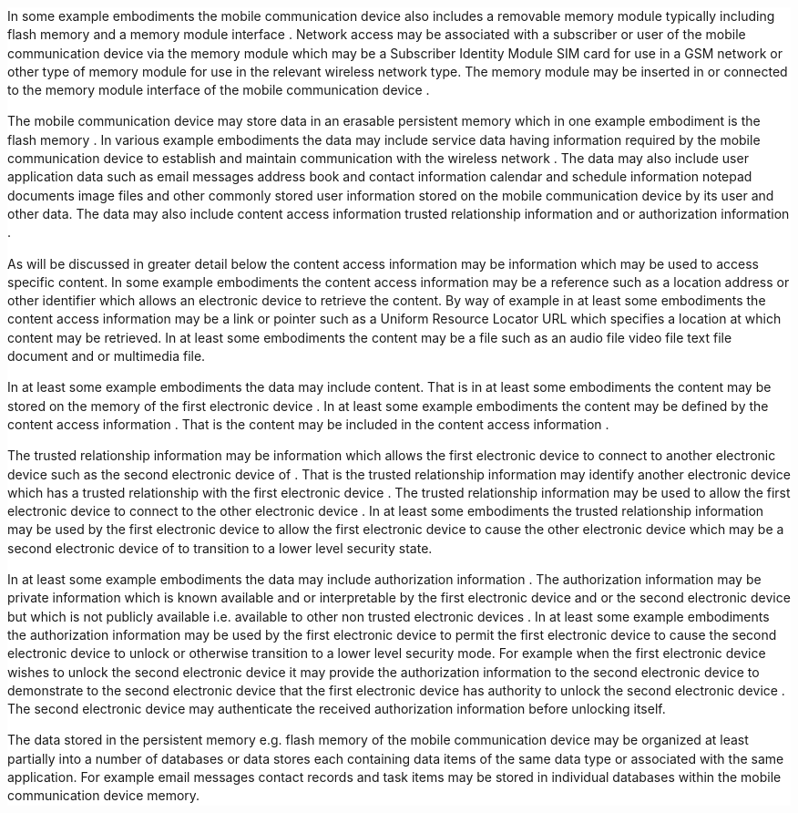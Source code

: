 In some example embodiments the mobile communication device also includes a removable memory module typically including flash memory and a memory module interface . Network access may be associated with a subscriber or user of the mobile communication device via the memory module which may be a Subscriber Identity Module SIM card for use in a GSM network or other type of memory module for use in the relevant wireless network type. The memory module may be inserted in or connected to the memory module interface of the mobile communication device .

The mobile communication device may store data in an erasable persistent memory which in one example embodiment is the flash memory . In various example embodiments the data may include service data having information required by the mobile communication device to establish and maintain communication with the wireless network . The data may also include user application data such as email messages address book and contact information calendar and schedule information notepad documents image files and other commonly stored user information stored on the mobile communication device by its user and other data. The data may also include content access information trusted relationship information and or authorization information .

As will be discussed in greater detail below the content access information may be information which may be used to access specific content. In some example embodiments the content access information may be a reference such as a location address or other identifier which allows an electronic device to retrieve the content. By way of example in at least some embodiments the content access information may be a link or pointer such as a Uniform Resource Locator URL which specifies a location at which content may be retrieved. In at least some embodiments the content may be a file such as an audio file video file text file document and or multimedia file.

In at least some example embodiments the data may include content. That is in at least some embodiments the content may be stored on the memory of the first electronic device . In at least some example embodiments the content may be defined by the content access information . That is the content may be included in the content access information .

The trusted relationship information may be information which allows the first electronic device to connect to another electronic device such as the second electronic device of . That is the trusted relationship information may identify another electronic device which has a trusted relationship with the first electronic device . The trusted relationship information may be used to allow the first electronic device to connect to the other electronic device . In at least some embodiments the trusted relationship information may be used by the first electronic device to allow the first electronic device to cause the other electronic device which may be a second electronic device of to transition to a lower level security state.

In at least some example embodiments the data may include authorization information . The authorization information may be private information which is known available and or interpretable by the first electronic device and or the second electronic device but which is not publicly available i.e. available to other non trusted electronic devices . In at least some example embodiments the authorization information may be used by the first electronic device to permit the first electronic device to cause the second electronic device to unlock or otherwise transition to a lower level security mode. For example when the first electronic device wishes to unlock the second electronic device it may provide the authorization information to the second electronic device to demonstrate to the second electronic device that the first electronic device has authority to unlock the second electronic device . The second electronic device may authenticate the received authorization information before unlocking itself.

The data stored in the persistent memory e.g. flash memory of the mobile communication device may be organized at least partially into a number of databases or data stores each containing data items of the same data type or associated with the same application. For example email messages contact records and task items may be stored in individual databases within the mobile communication device memory.
